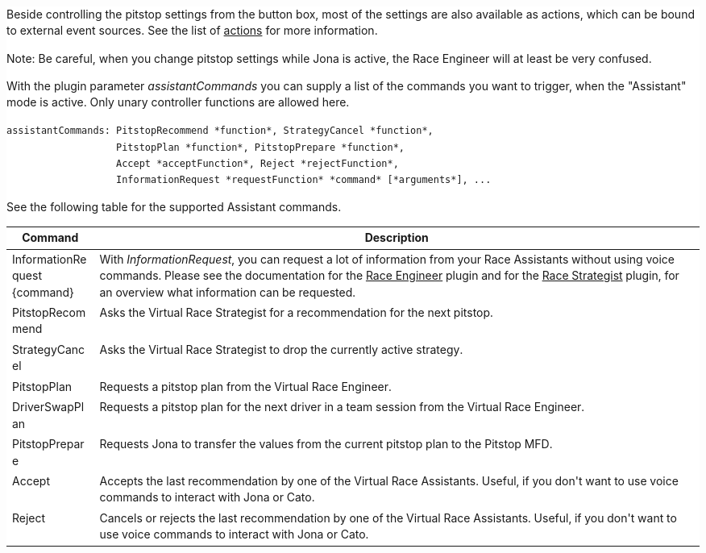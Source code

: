 Beside controlling the pitstop settings from the button box, most of the settings are also available as actions, which can be bound to external event sources. See the list of [actions](https://github.com/SeriousOldMan/Simulator-Controller/wiki/Installation-&-Configuration#actions) for more information.

Note: Be careful, when you change pitstop settings while Jona is active, the Race Engineer will at least be very confused.

With the plugin parameter *assistantCommands* you can supply a list of the commands you want to trigger, when the "Assistant" mode is active. Only unary controller functions are allowed here.

	assistantCommands: PitstopRecommend *function*, StrategyCancel *function*,
					   PitstopPlan *function*, PitstopPrepare *function*,
					   Accept *acceptFunction*, Reject *rejectFunction*,
					   InformationRequest *requestFunction* *command* [*arguments*], ...
					 
See the following table for the supported Assistant commands.

| Command | Description |
| ------ | ------ |
| InformationRequest {command} | With *InformationRequest*, you can request a lot of information from your Race Assistants without using voice commands. Please see the documentation for the [Race Engineer](https://github.com/SeriousOldMan/Simulator-Controller/wiki/Plugins-&-Modes#plugin-race-engineer) plugin and for the [Race Strategist](https://github.com/SeriousOldMan/Simulator-Controller/wiki/Plugins-&-Modes#plugin-race-strategist) plugin, for an overview what information can be requested. |
| PitstopRecommend | Asks the Virtual Race Strategist for a recommendation for the next pitstop. |
| StrategyCancel | Asks the Virtual Race Strategist to drop the currently active strategy. |
| PitstopPlan | Requests a pitstop plan from the Virtual Race Engineer. |
| DriverSwapPlan | Requests a pitstop plan for the next driver in a team session from the Virtual Race Engineer. |
| PitstopPrepare | Requests Jona to transfer the values from the current pitstop plan to the Pitstop MFD. |
| Accept | Accepts the last recommendation by one of the Virtual Race Assistants. Useful, if you don't want to use voice commands to interact with Jona or Cato. |
| Reject | Cancels or rejects the last recommendation by one of the Virtual Race Assistants. Useful, if you don't want to use voice commands to interact with Jona or Cato. |

